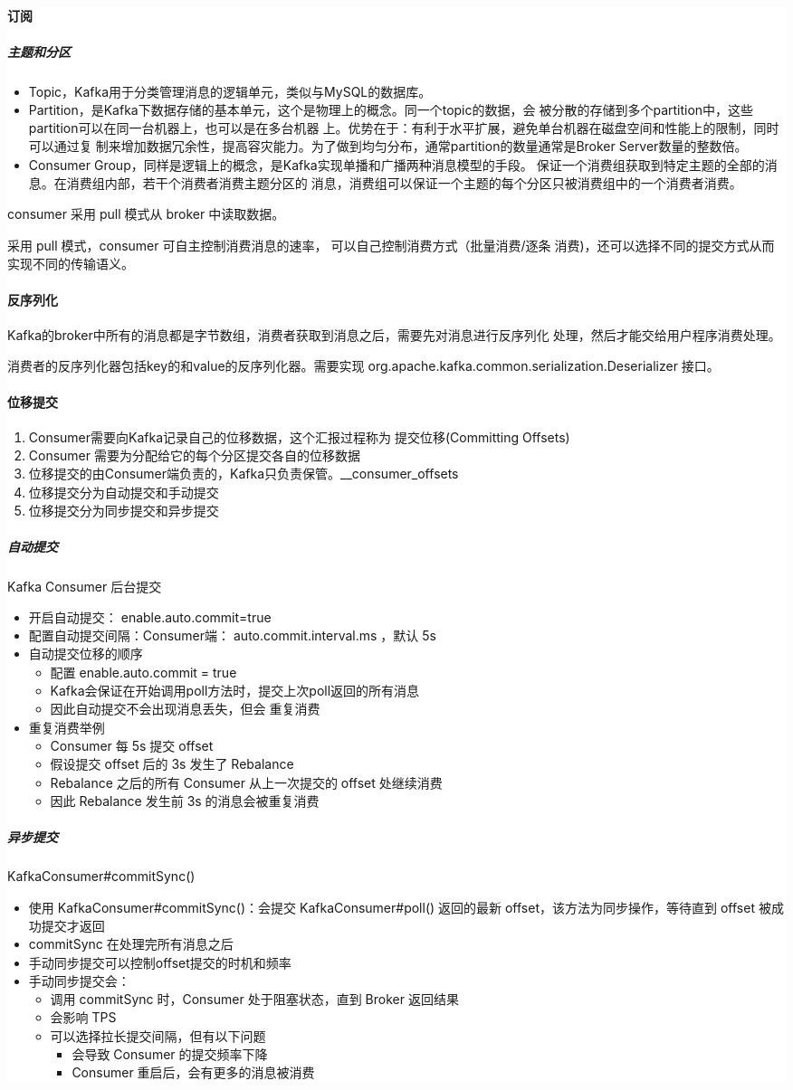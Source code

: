 #### 订阅

##### 主题和分区

- Topic，Kafka用于分类管理消息的逻辑单元，类似与MySQL的数据库。
- Partition，是Kafka下数据存储的基本单元，这个是物理上的概念。同一个topic的数据，会 被分散的存储到多个partition中，这些partition可以在同一台机器上，也可以是在多台机器 上。优势在于：有利于水平扩展，避免单台机器在磁盘空间和性能上的限制，同时可以通过复 制来增加数据冗余性，提高容灾能力。为了做到均匀分布，通常partition的数量通常是Broker Server数量的整数倍。
- Consumer Group，同样是逻辑上的概念，是Kafka实现单播和广播两种消息模型的手段。 保证一个消费组获取到特定主题的全部的消息。在消费组内部，若干个消费者消费主题分区的 消息，消费组可以保证一个主题的每个分区只被消费组中的一个消费者消费。

consumer 采用 pull 模式从 broker 中读取数据。

采用 pull 模式，consumer 可自主控制消费消息的速率， 可以自己控制消费方式（批量消费/逐条 消费)，还可以选择不同的提交方式从而实现不同的传输语义。

#### 反序列化

Kafka的broker中所有的消息都是字节数组，消费者获取到消息之后，需要先对消息进行反序列化 处理，然后才能交给用户程序消费处理。

消费者的反序列化器包括key的和value的反序列化器。需要实现 org.apache.kafka.common.serialization.Deserializer 接口。

#### 位移提交

1. Consumer需要向Kafka记录自己的位移数据，这个汇报过程称为 提交位移(Committing Offsets) 
2. Consumer 需要为分配给它的每个分区提交各自的位移数据
3. 位移提交的由Consumer端负责的，Kafka只负责保管。__consumer_offsets
4. 位移提交分为自动提交和手动提交
5. 位移提交分为同步提交和异步提交

##### 自动提交

Kafka Consumer 后台提交

- 开启自动提交： enable.auto.commit=true 
- 配置自动提交间隔：Consumer端： auto.commit.interval.ms ，默认 5s
- 自动提交位移的顺序
  - 配置 enable.auto.commit = true 
  - Kafka会保证在开始调用poll方法时，提交上次poll返回的所有消息
  -  因此自动提交不会出现消息丢失，但会 重复消费
- 重复消费举例
  - Consumer 每 5s 提交 offset 
  - 假设提交 offset 后的 3s 发生了 Rebalance 
  - Rebalance 之后的所有 Consumer 从上一次提交的 offset 处继续消费 
  - 因此 Rebalance 发生前 3s 的消息会被重复消费

##### 异步提交

KafkaConsumer#commitSync()

- 使用 KafkaConsumer#commitSync()：会提交 KafkaConsumer#poll() 返回的最新 offset，该方法为同步操作，等待直到 offset 被成功提交才返回
- commitSync 在处理完所有消息之后
- 手动同步提交可以控制offset提交的时机和频率 
- 手动同步提交会：
  - 调用 commitSync 时，Consumer 处于阻塞状态，直到 Broker 返回结果 
  - 会影响 TPS 
  - 可以选择拉长提交间隔，但有以下问题
    - 会导致 Consumer 的提交频率下降
    - Consumer 重启后，会有更多的消息被消费
